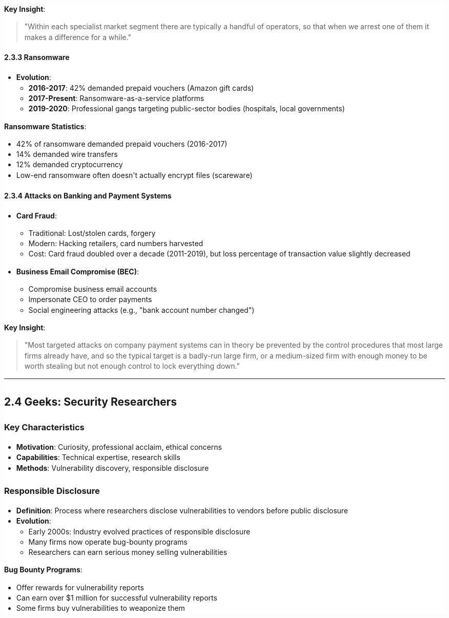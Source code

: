 **Key Insight**: 
> "Within each specialist market segment there are typically a handful of operators, so that when we arrest one of them it makes a difference for a while."

#### 2.3.3 Ransomware
- **Evolution**:
  - **2016-2017**: 42% demanded prepaid vouchers (Amazon gift cards)
  - **2017-Present**: Ransomware-as-a-service platforms
  - **2019-2020**: Professional gangs targeting public-sector bodies (hospitals, local governments)

**Ransomware Statistics**:
- 42% of ransomware demanded prepaid vouchers (2016-2017)
- 14% demanded wire transfers
- 12% demanded cryptocurrency
- Low-end ransomware often doesn't actually encrypt files (scareware)

#### 2.3.4 Attacks on Banking and Payment Systems
- **Card Fraud**:
  - Traditional: Lost/stolen cards, forgery
  - Modern: Hacking retailers, card numbers harvested
  - Cost: Card fraud doubled over a decade (2011-2019), but loss percentage of transaction value slightly decreased

- **Business Email Compromise (BEC)**:
  - Compromise business email accounts
  - Impersonate CEO to order payments
  - Social engineering attacks (e.g., "bank account number changed")

**Key Insight**: 
> "Most targeted attacks on company payment systems can in theory be prevented by the control procedures that most large firms already have, and so the typical target is a badly-run large firm, or a medium-sized firm with enough money to be worth stealing but not enough control to lock everything down."

---

## 2.4 Geeks: Security Researchers

### Key Characteristics
- **Motivation**: Curiosity, professional acclaim, ethical concerns
- **Capabilities**: Technical expertise, research skills
- **Methods**: Vulnerability discovery, responsible disclosure

### Responsible Disclosure
- **Definition**: Process where researchers disclose vulnerabilities to vendors before public disclosure
- **Evolution**:
  - Early 2000s: Industry evolved practices of responsible disclosure
  - Many firms now operate bug-bounty programs
  - Researchers can earn serious money selling vulnerabilities

**Bug Bounty Programs**:
- Offer rewards for vulnerability reports
- Can earn over $1 million for successful vulnerability reports
- Some firms buy vulnerabilities to weaponize them
